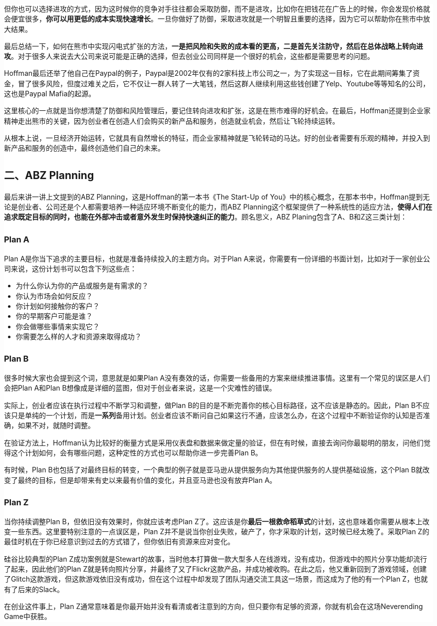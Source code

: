 但你也可以选择进攻的方式，因为这时候你的竞争对手往往都会采取防御，而不是进攻，比如你在把钱花在广告上的时候，你会发现价格就会便宜很多，**你可以用更低的成本实现快速增长**。一旦你做好了防御，采取进攻就是一个明智且重要的选择，因为它可以帮助你在熊市中放大结果。

最后总结一下，如何在熊市中实现闪电式扩张的方法，**一是把风险和失败的成本看的更高，二是首先关注防守，然后在总体战略上转向进攻**。对于很多人来说去大公司来说可能是正确的选择，但去创业公司同样是一个很好的机会，这些都是需要思考的问题。

Hoffman最后还举了他自己在Paypal的例子，Paypal是2002年仅有的2家科技上市公司之一，为了实现这一目标，它在此期间筹集了资金，冒了很多风险，但度过难关之后，它不仅让一群人转了一大笔钱，然后这群人继续利用这些钱创建了Yelp、Youtube等等知名的公司，这也是Paypal Mafia的起源。

这里核心的一点就是当你想清楚了防御和风险管理后，要记住转向进攻和扩张，这是在熊市难得的好机会。在最后，Hoffman还提到企业家精神走出熊市的关键，因为创业者在创造人们会购买的新产品和服务，创造就业机会，然后让飞轮持续运转。

从根本上说，一旦经济开始运转，它就具有自然增长的特征，而企业家精神就是飞轮转动的马达。好的创业者需要有乐观的精神，并投入到新产品和服务的创造中，最终创造他们自己的未来。

## 二、ABZ Planning

最后来讲一讲上文提到的ABZ Planning，这是Hoffman的第一本书《The Start-Up of You》中的核心概念，在那本书中，Hoffman提到无论是创业者、公司还是个人都需要培养一种适应环境不断变化的能力，而ABZ Planning这个框架提供了一种系统性的适应方法，**使得人们在追求既定目标的同时，也能在外部冲击或者意外发生时保持快速纠正的能力**。顾名思义，ABZ Planing包含了A、B和Z这三类计划：

### Plan A

Plan A是你当下追求的主要目标，也就是准备持续投入的主题方向。对于Plan A来说，你需要有一份详细的书面计划，比如对于一家创业公司来说，这份计划书可以包含下列这些点：

*   为什么你认为你的产品或服务是有需求的？
*   你认为市场会如何反应？
*   你计划如何接触你的客户？
*   你的早期客户可能是谁？
*   你会做哪些事情来实现它？
*   你需要怎么样的人才和资源来取得成功？

### Plan B

很多时候大家也会提到这个词，意思就是如果Plan A没有奏效的话，你需要一些备用的方案来继续推进事情。这里有一个常见的误区是人们会把Plan A和Plan B想像成是详细的蓝图，但对于创业者来说，这是一个灾难性的错误。

实际上，创业者应该在执行过程中不断学习和调整，做Plan B的目的是不断完善你的核心目标路径，这不应该是静态的。因此，Plan B不应该只是单纯的一个计划，而是**一系列**备用计划。创业者应该不断问自己如果这行不通，应该怎么办，在这个过程中不断验证你的认知是否准确，如果不对，就随时调整。

在验证方法上，Hoffman认为比较好的衡量方式是采用仪表盘和数据来做定量的验证，但在有时候，直接去询问你最聪明的朋友，问他们觉得这个计划如何，会有哪些问题，这种定性的方式也可以帮助你进一步完善Plan B。

有时候，Plan B也包括了对最终目标的转变，一个典型的例子就是亚马逊从提供服务向为其他提供服务的人提供基础设施，这个Plan B就改变了最终的目标，但是却带来有史以来最有价值的变化，并且亚马逊也没有放弃Plan A。

### Plan Z

当你持续调整Plan B，但依旧没有效果时，你就应该考虑Plan Z了。这应该是你**最后一根救命稻草式**的计划，这也意味着你需要从根本上改变一些东西。这里要特别注意的一点误区是，Plan Z并不是说当你创业失败，破产了，你才采取的计划，这时候已经太晚了。采取Plan Z的最佳时机在于你已经意识到过去的方式错了，但你依旧有资源来应对变化。

硅谷比较典型的Plan Z成功案例就是Stewart的故事，当时他本打算做一款大型多人在线游戏，没有成功，但游戏中的照片分享功能却流行了起来，因此他们的Plan Z就是转向照片分享，并最终了又了Flickr这款产品，并成功被收购。在此之后，他又重新回到了游戏领域，创建了Glitch这款游戏，但这款游戏依旧没有成功，但在这个过程中却发现了团队沟通交流工具这一场景，而这成为了他的有一个Plan Z，也就有了后来的Slack。

在创业这件事上，Plan Z通常意味着是你最开始并没有看清或者注意到的方向，但只要你有足够的资源，你就有机会在这场Neverending Game中获胜。
